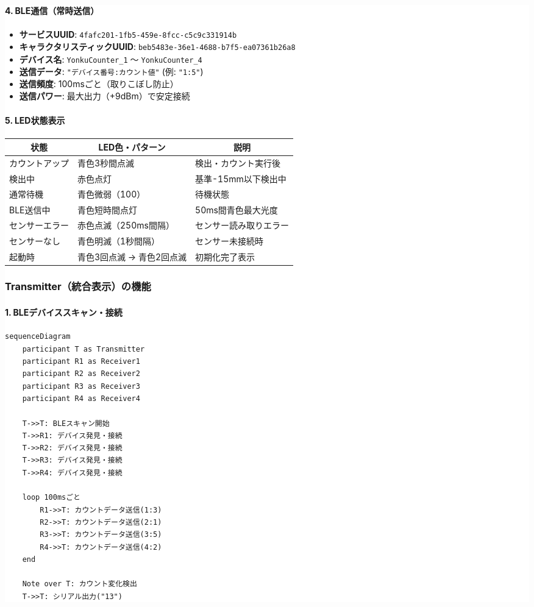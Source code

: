 #### 4. BLE通信（常時送信）
- **サービスUUID**: `4fafc201-1fb5-459e-8fcc-c5c9c331914b`
- **キャラクタリスティックUUID**: `beb5483e-36e1-4688-b7f5-ea07361b26a8`
- **デバイス名**: `YonkuCounter_1` ～ `YonkuCounter_4`
- **送信データ**: `"デバイス番号:カウント値"` (例: `"1:5"`)
- **送信頻度**: 100msごと（取りこぼし防止）
- **送信パワー**: 最大出力（+9dBm）で安定接続

#### 5. LED状態表示
| 状態 | LED色・パターン | 説明 |
|------|-----------------|------|
| カウントアップ | 青色3秒間点滅 | 検出・カウント実行後 |
| 検出中 | 赤色点灯 | 基準-15mm以下検出中 |
| 通常待機 | 青色微弱（100） | 待機状態 |
| BLE送信中 | 青色短時間点灯 | 50ms間青色最大光度 |
| センサーエラー | 赤色点滅（250ms間隔） | センサー読み取りエラー |
| センサーなし | 青色明滅（1秒間隔） | センサー未接続時 |
| 起動時 | 青色3回点滅 → 青色2回点滅 | 初期化完了表示 |

### Transmitter（統合表示）の機能

#### 1. BLEデバイススキャン・接続

```mermaid
sequenceDiagram
    participant T as Transmitter
    participant R1 as Receiver1
    participant R2 as Receiver2
    participant R3 as Receiver3
    participant R4 as Receiver4
    
    T->>T: BLEスキャン開始
    T->>R1: デバイス発見・接続
    T->>R2: デバイス発見・接続
    T->>R3: デバイス発見・接続
    T->>R4: デバイス発見・接続
    
    loop 100msごと
        R1->>T: カウントデータ送信(1:3)
        R2->>T: カウントデータ送信(2:1)
        R3->>T: カウントデータ送信(3:5)
        R4->>T: カウントデータ送信(4:2)
    end
    
    Note over T: カウント変化検出
    T->>T: シリアル出力("13")
```

